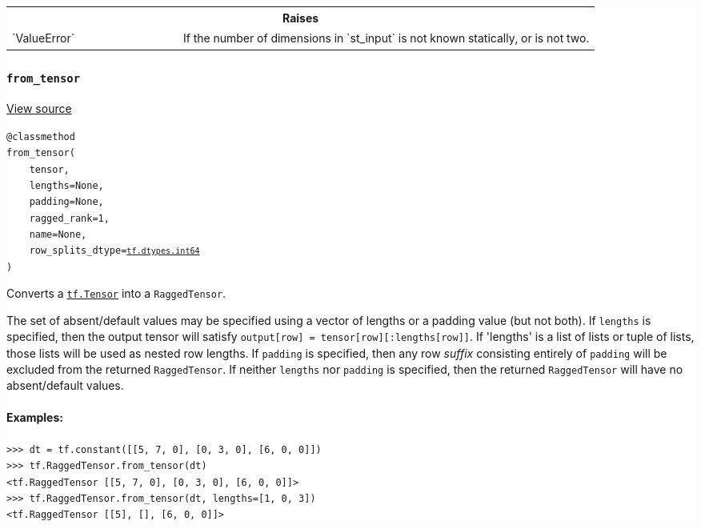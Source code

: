 </table>




 <table class="responsive fixed orange">
<colgroup><col width="214px"><col></colgroup>
<tr><th colspan="2">Raises</th></tr>

<tr>
<td>
`ValueError`
</td>
<td>
If the number of dimensions in `st_input` is not known
statically, or is not two.
</td>
</tr>
</table>



<h3 id="from_tensor"><code>from_tensor</code></h3>

<a target="_blank" class="external" href="/code/stable/tensorflow/python/ops/ragged/ragged_tensor.py">View source</a>

<pre class="devsite-click-to-copy prettyprint lang-py tfo-signature-link">
<code>@classmethod</code>
<code>from_tensor(
    tensor,
    lengths=None,
    padding=None,
    ragged_rank=1,
    name=None,
    row_splits_dtype=<a href="../tf/dtypes.md#int64"><code>tf.dtypes.int64</code></a>
)
</code></pre>

Converts a <a href="../tf/Tensor.md"><code>tf.Tensor</code></a> into a `RaggedTensor`.

The set of absent/default values may be specified using a vector of lengths
or a padding value (but not both).  If `lengths` is specified, then the
output tensor will satisfy `output[row] = tensor[row][:lengths[row]]`. If
'lengths' is a list of lists or tuple of lists, those lists will be used
as nested row lengths. If `padding` is specified, then any row *suffix*
consisting entirely of `padding` will be excluded from the returned
`RaggedTensor`.  If neither `lengths` nor `padding` is specified, then the
returned `RaggedTensor` will have no absent/default values.

#### Examples:



```
>>> dt = tf.constant([[5, 7, 0], [0, 3, 0], [6, 0, 0]])
>>> tf.RaggedTensor.from_tensor(dt)
<tf.RaggedTensor [[5, 7, 0], [0, 3, 0], [6, 0, 0]]>
>>> tf.RaggedTensor.from_tensor(dt, lengths=[1, 0, 3])
<tf.RaggedTensor [[5], [], [6, 0, 0]]>
```
